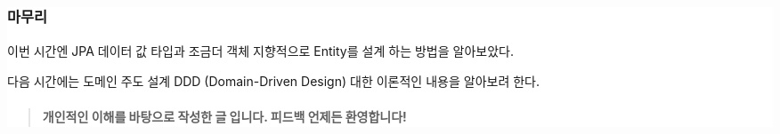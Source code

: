 
### 마무리

이번 시간엔 JPA 데이터 값 타입과 조금더 객체 지향적으로 Entity를 설계 하는 방법을 알아보았다.

다음 시간에는 도메인 주도 설계 DDD (Domain-Driven Design) 대한 이론적인 내용을 알아보려 한다.

>#### 개인적인 이해를 바탕으로 작성한 글 입니다. 피드백 언제든 환영합니다!
